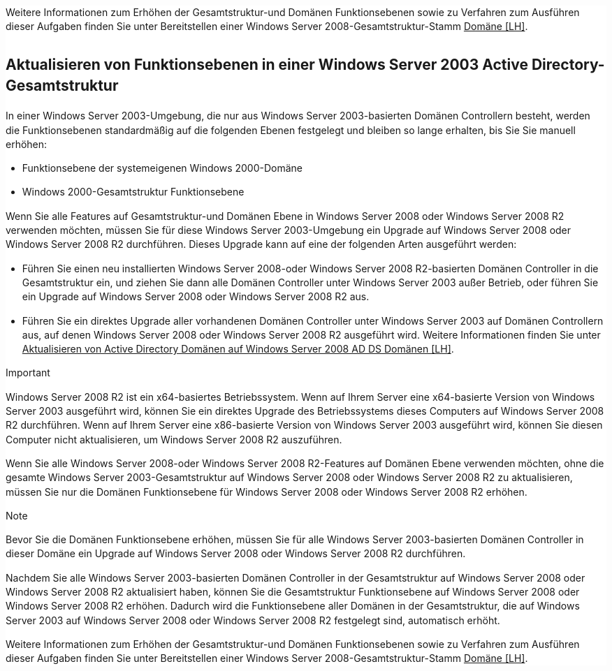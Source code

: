 Weitere Informationen zum Erhöhen der Gesamtstruktur-und Domänen Funktionsebenen sowie zu Verfahren zum Ausführen dieser Aufgaben finden Sie unter Bereitstellen einer Windows Server 2008-Gesamtstruktur-Stamm [Domäne \[LH\]](assetId:///92406e8d-dc1c-4740-a00a-2c4032896dd1).  
  
## <a name="upgrading-functional-levels-in-a-windows-server-2003-active-directory-forest"></a>Aktualisieren von Funktionsebenen in einer Windows Server 2003 Active Directory-Gesamtstruktur  
In einer Windows Server 2003-Umgebung, die nur aus Windows Server 2003-basierten Domänen Controllern besteht, werden die Funktionsebenen standardmäßig auf die folgenden Ebenen festgelegt und bleiben so lange erhalten, bis Sie Sie manuell erhöhen:  
  
-   Funktionsebene der systemeigenen Windows 2000-Domäne  
  
-   Windows 2000-Gesamtstruktur Funktionsebene  
  
Wenn Sie alle Features auf Gesamtstruktur-und Domänen Ebene in Windows Server 2008 oder Windows Server 2008 R2 verwenden möchten, müssen Sie für diese Windows Server 2003-Umgebung ein Upgrade auf Windows Server 2008 oder Windows Server 2008 R2 durchführen. Dieses Upgrade kann auf eine der folgenden Arten ausgeführt werden:  
  
-   Führen Sie einen neu installierten Windows Server 2008-oder Windows Server 2008 R2-basierten Domänen Controller in die Gesamtstruktur ein, und ziehen Sie dann alle Domänen Controller unter Windows Server 2003 außer Betrieb, oder führen Sie ein Upgrade auf Windows Server 2008 oder Windows Server 2008 R2 aus.  
  
-   Führen Sie ein direktes Upgrade aller vorhandenen Domänen Controller unter Windows Server 2003 auf Domänen Controllern aus, auf denen Windows Server 2008 oder Windows Server 2008 R2 ausgeführt wird. Weitere Informationen finden Sie unter [Aktualisieren von Active Directory Domänen auf Windows Server 2008 AD DS Domänen \[LH\]](assetId:///9c91be5f-df14-40b2-b176-2b1852a51e61).  
  
> [!IMPORTANT]  
>  Windows Server 2008 R2 ist ein x64-basiertes Betriebssystem. Wenn auf Ihrem Server eine x64-basierte Version von Windows Server 2003 ausgeführt wird, können Sie ein direktes Upgrade des Betriebssystems dieses Computers auf Windows Server 2008 R2 durchführen. Wenn auf Ihrem Server eine x86-basierte Version von Windows Server 2003 ausgeführt wird, können Sie diesen Computer nicht aktualisieren, um Windows Server 2008 R2 auszuführen.  
  
Wenn Sie alle Windows Server 2008-oder Windows Server 2008 R2-Features auf Domänen Ebene verwenden möchten, ohne die gesamte Windows Server 2003-Gesamtstruktur auf Windows Server 2008 oder Windows Server 2008 R2 zu aktualisieren, müssen Sie nur die Domänen Funktionsebene für Windows Server 2008 oder Windows Server 2008 R2 erhöhen.  
  
> [!NOTE]  
> Bevor Sie die Domänen Funktionsebene erhöhen, müssen Sie für alle Windows Server 2003-basierten Domänen Controller in dieser Domäne ein Upgrade auf Windows Server 2008 oder Windows Server 2008 R2 durchführen.  
  
Nachdem Sie alle Windows Server 2003-basierten Domänen Controller in der Gesamtstruktur auf Windows Server 2008 oder Windows Server 2008 R2 aktualisiert haben, können Sie die Gesamtstruktur Funktionsebene auf Windows Server 2008 oder Windows Server 2008 R2 erhöhen. Dadurch wird die Funktionsebene aller Domänen in der Gesamtstruktur, die auf Windows Server 2003 auf Windows Server 2008 oder Windows Server 2008 R2 festgelegt sind, automatisch erhöht.  
  
Weitere Informationen zum Erhöhen der Gesamtstruktur-und Domänen Funktionsebenen sowie zu Verfahren zum Ausführen dieser Aufgaben finden Sie unter Bereitstellen einer Windows Server 2008-Gesamtstruktur-Stamm [Domäne \[LH\]](assetId:///92406e8d-dc1c-4740-a00a-2c4032896dd1).  
  